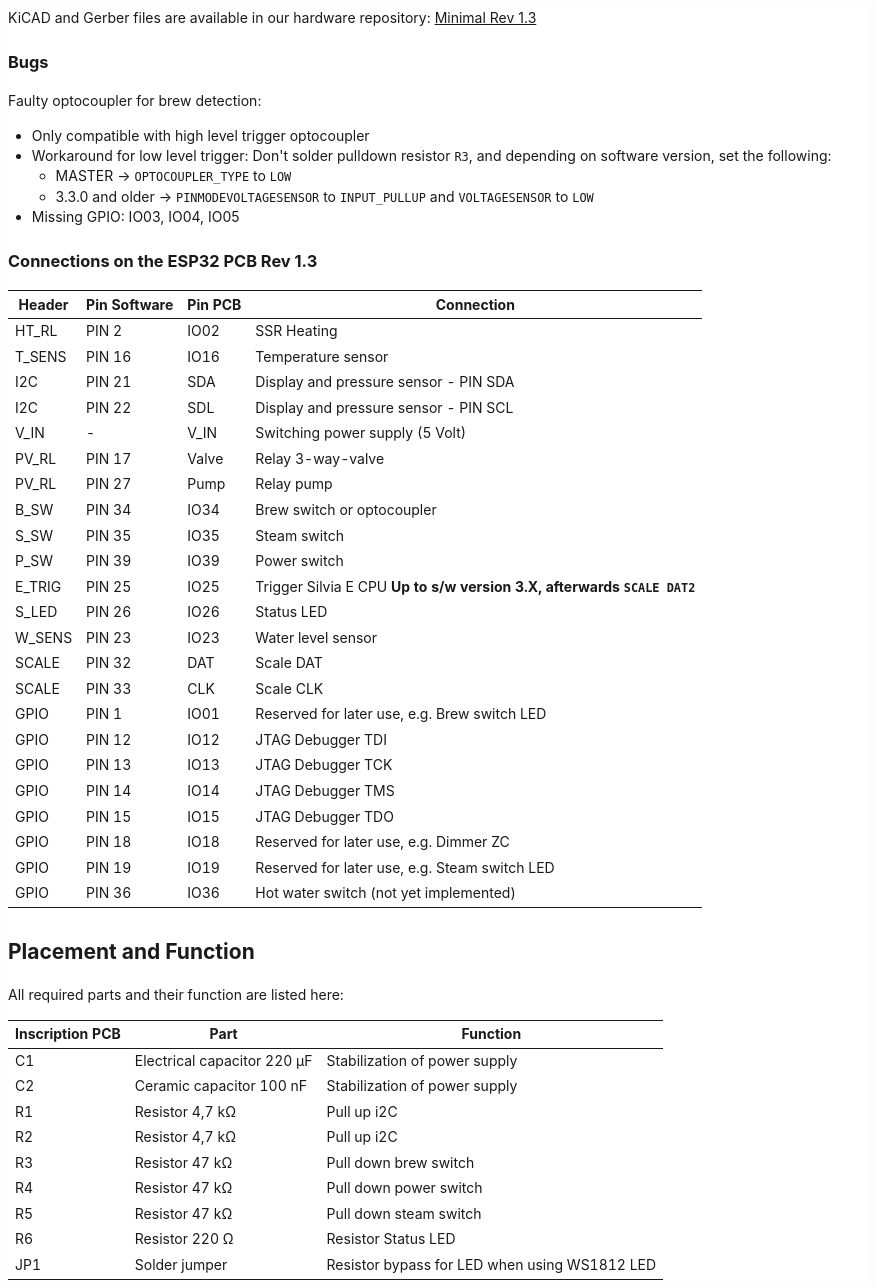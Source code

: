 KiCAD and Gerber files are available in our hardware repository:
[Minimal Rev 1.3](https://github.com/rancilio-pid/clevercoffee-hardware/releases/tag/Minimal_1.3)

### Bugs

Faulty optocoupler for brew detection:

* Only compatible with high level trigger optocoupler
* Workaround for low level trigger: Don't solder pulldown resistor `R3`, and depending on software version, set the following:
  * MASTER -> `OPTOCOUPLER_TYPE` to `LOW`
  * 3.3.0 and older -> `PINMODEVOLTAGESENSOR` to `INPUT_PULLUP` and `VOLTAGESENSOR` to `LOW`
* Missing GPIO: IO03, IO04, IO05

### Connections on the ESP32 PCB Rev 1.3

Header | Pin Software | Pin PCB | Connection
-|-|-|-
HT_RL | PIN 2 | IO02 | SSR Heating
T_SENS | PIN 16 | IO16 | Temperature sensor
I2C | PIN 21 | SDA | Display and pressure sensor - PIN SDA
I2C | PIN 22 | SDL | Display and pressure sensor - PIN SCL
V_IN | - | V_IN | Switching power supply (5 Volt)
PV_RL | PIN 17 | Valve | Relay 3-way-valve
PV_RL | PIN 27 | Pump | Relay pump
B_SW | PIN 34 | IO34 | Brew switch or optocoupler
S_SW | PIN 35 | IO35 | Steam switch
P_SW | PIN 39 | IO39 | Power switch
E_TRIG | PIN 25 | IO25 | Trigger Silvia E CPU **Up to s/w version 3.X, afterwards `SCALE DAT2`**
S_LED | PIN 26 | IO26 | Status LED
W_SENS | PIN 23 | IO23 | Water level sensor
SCALE | PIN 32 | DAT | Scale DAT
SCALE | PIN 33 | CLK | Scale CLK
GPIO | PIN 1 | IO01 | Reserved for later use, e.g. Brew switch LED
GPIO | PIN 12 | IO12 | JTAG Debugger TDI
GPIO | PIN 13 | IO13 | JTAG Debugger TCK
GPIO | PIN 14 | IO14 | JTAG Debugger TMS
GPIO | PIN 15 | IO15 | JTAG Debugger TDO
GPIO | PIN 18 | IO18 | Reserved for later use, e.g. Dimmer ZC
GPIO | PIN 19 | IO19 | Reserved for later use, e.g. Steam switch LED
GPIO | PIN 36 | IO36 | Hot water switch (not yet implemented)

## Placement and Function

All required parts and their function are listed here:

Inscription PCB | Part | Function
-|-|-
C1 | Electrical capacitor 220 µF | Stabilization of power supply
C2 | Ceramic capacitor 100 nF | Stabilization of power supply
R1 | Resistor 4,7 kΩ | Pull up i2C
R2 | Resistor 4,7 kΩ | Pull up i2C
R3 | Resistor 47 kΩ | Pull down brew switch
R4 | Resistor 47 kΩ | Pull down power switch
R5 | Resistor 47 kΩ | Pull down steam switch
R6 | Resistor 220 Ω | Resistor Status LED
JP1 | Solder jumper | Resistor bypass for LED when using WS1812 LED
